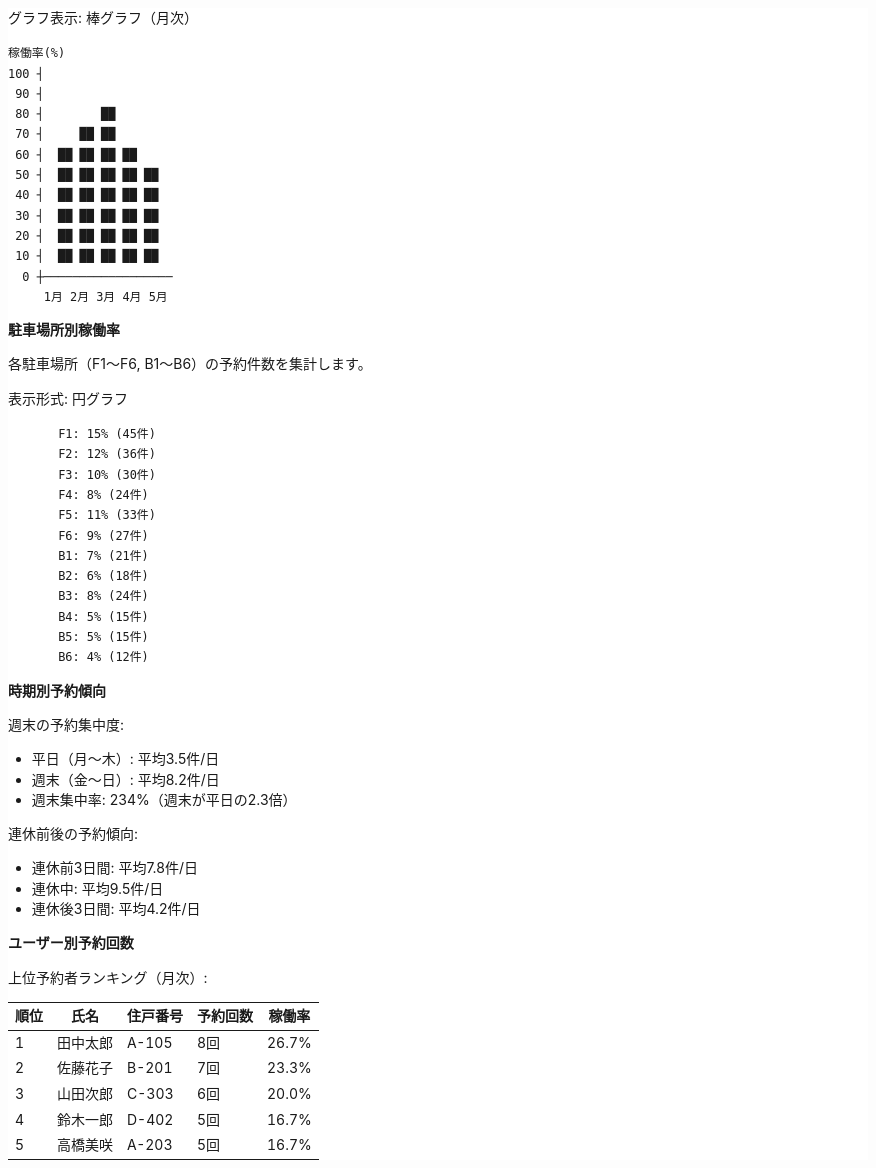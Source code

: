 グラフ表示: 棒グラフ（月次）

```
稼働率(%)
100 ┤
 90 ┤
 80 ┤        ██
 70 ┤     ██ ██
 60 ┤  ██ ██ ██ ██
 50 ┤  ██ ██ ██ ██ ██
 40 ┤  ██ ██ ██ ██ ██
 30 ┤  ██ ██ ██ ██ ██
 20 ┤  ██ ██ ██ ██ ██
 10 ┤  ██ ██ ██ ██ ██
  0 ┼──────────────────
     1月 2月 3月 4月 5月
```

**駐車場所別稼働率**

各駐車場所（F1〜F6, B1〜B6）の予約件数を集計します。

表示形式: 円グラフ

```
       F1: 15% (45件)
       F2: 12% (36件)
       F3: 10% (30件)
       F4: 8% (24件)
       F5: 11% (33件)
       F6: 9% (27件)
       B1: 7% (21件)
       B2: 6% (18件)
       B3: 8% (24件)
       B4: 5% (15件)
       B5: 5% (15件)
       B6: 4% (12件)
```

**時期別予約傾向**

週末の予約集中度:
- 平日（月〜木）: 平均3.5件/日
- 週末（金〜日）: 平均8.2件/日
- 週末集中率: 234%（週末が平日の2.3倍）

連休前後の予約傾向:
- 連休前3日間: 平均7.8件/日
- 連休中: 平均9.5件/日
- 連休後3日間: 平均4.2件/日

**ユーザー別予約回数**

上位予約者ランキング（月次）:

| 順位 | 氏名 | 住戸番号 | 予約回数 | 稼働率 |
|------|------|---------|---------|--------|
| 1 | 田中太郎 | A-105 | 8回 | 26.7% |
| 2 | 佐藤花子 | B-201 | 7回 | 23.3% |
| 3 | 山田次郎 | C-303 | 6回 | 20.0% |
| 4 | 鈴木一郎 | D-402 | 5回 | 16.7% |
| 5 | 高橋美咲 | A-203 | 5回 | 16.7% |
